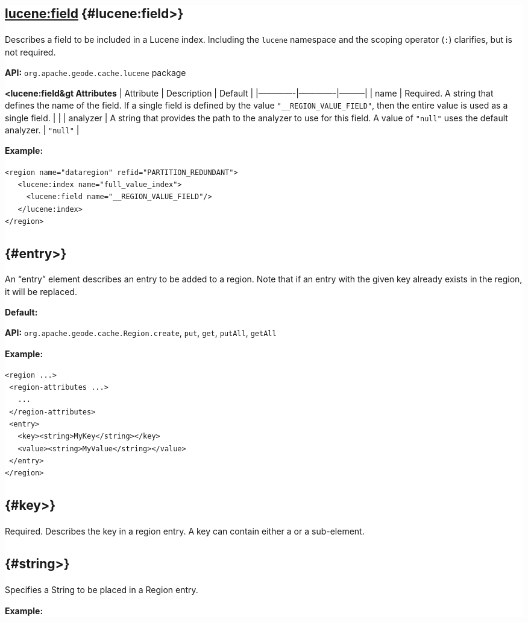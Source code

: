 ## <lucene:field> {#lucene:field>}
Describes a field to be included in a Lucene index. Including the `lucene` namespace and the scoping operator (`:`) clarifies, but is not required.

**API:** `org.apache.geode.cache.lucene` package

**<lucene:field&gt Attributes** | Attribute | Description | Default | |————-|————-|———| | name | Required. A string that defines the name of the field. If a single field is defined by the value `"__REGION_VALUE_FIELD"`, then the entire value is used as a single field. |   | | analyzer | A string that provides the path to the analyzer to use for this field. A value of `"null"` uses the default analyzer. | `"null"` |

**Example:**

```
<region name="dataregion" refid="PARTITION_REDUNDANT">
   <lucene:index name="full_value_index">
     <lucene:field name="__REGION_VALUE_FIELD"/>
   </lucene:index>
</region>
```

## <entry> {#entry>}
An “entry” element describes an entry to be added to a region. Note that if an entry with the given key already exists in the region, it will be replaced.

**Default:**

**API:** `org.apache.geode.cache.Region.create`, `put`, `get`, `putAll`, `getAll`

**Example:**

```
<region ...>
 <region-attributes ...>
   ...
 </region-attributes>
 <entry>
   <key><string>MyKey</string></key>
   <value><string>MyValue</string></value>
 </entry>
</region>
```

## <key> {#key>}
Required. Describes the key in a region entry. A key can contain either a <string> or a <declarable> sub-element.

## <string> {#string>}
Specifies a String to be placed in a Region entry.

**Example:**
